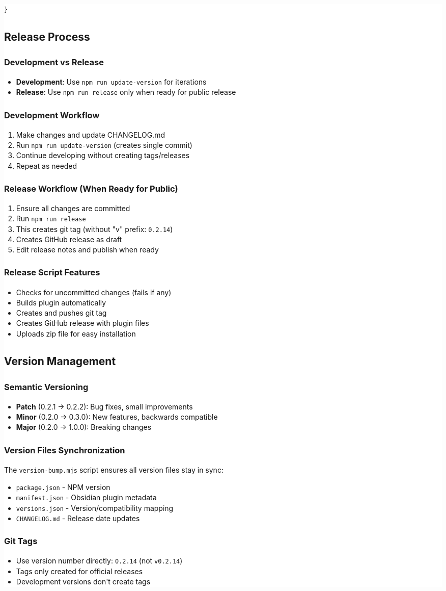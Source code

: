 ```typescript
}
```

## Release Process

### Development vs Release
- **Development**: Use `npm run update-version` for iterations
- **Release**: Use `npm run release` only when ready for public release

### Development Workflow
1. Make changes and update CHANGELOG.md
2. Run `npm run update-version` (creates single commit)
3. Continue developing without creating tags/releases
4. Repeat as needed

### Release Workflow (When Ready for Public)
1. Ensure all changes are committed
2. Run `npm run release`
3. This creates git tag (without "v" prefix: `0.2.14`)
4. Creates GitHub release as draft
5. Edit release notes and publish when ready

### Release Script Features
- Checks for uncommitted changes (fails if any)
- Builds plugin automatically
- Creates and pushes git tag
- Creates GitHub release with plugin files
- Uploads zip file for easy installation

## Version Management

### Semantic Versioning
- **Patch** (0.2.1 → 0.2.2): Bug fixes, small improvements
- **Minor** (0.2.0 → 0.3.0): New features, backwards compatible
- **Major** (0.2.0 → 1.0.0): Breaking changes

### Version Files Synchronization
The `version-bump.mjs` script ensures all version files stay in sync:
- `package.json` - NPM version
- `manifest.json` - Obsidian plugin metadata
- `versions.json` - Version/compatibility mapping
- `CHANGELOG.md` - Release date updates

### Git Tags
- Use version number directly: `0.2.14` (not `v0.2.14`)
- Tags only created for official releases
- Development versions don't create tags

